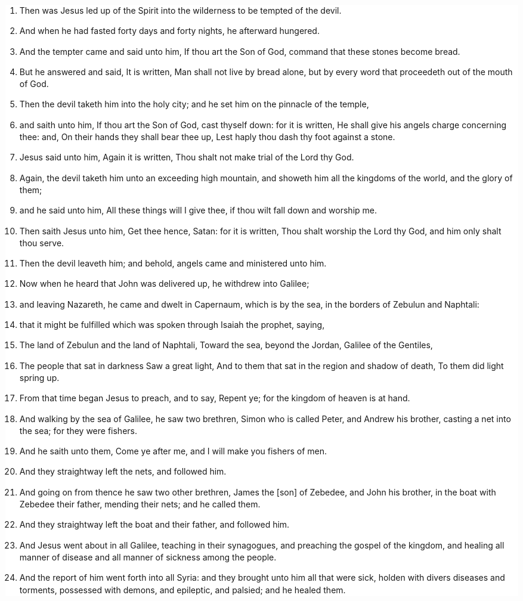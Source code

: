 1. Then was Jesus led up of the Spirit into the wilderness to be tempted of the devil.

2. And when he had fasted forty days and forty nights, he afterward hungered.

3. And the tempter came and said unto him, If thou art the Son of God, command that these stones become bread.

4. But he answered and said, It is written, Man shall not live by bread alone, but by every word that proceedeth out of the mouth of God.

5. Then the devil taketh him into the holy city; and he set him on the pinnacle of the temple,

6. and saith unto him, If thou art the Son of God, cast thyself down: for it is written, He shall give his angels charge concerning thee:     and, On their hands they shall bear thee up, Lest haply thou dash thy foot against a stone.

7. Jesus said unto him, Again it is written, Thou shalt not make trial of the Lord thy God.

8. Again, the devil taketh him unto an exceeding high mountain, and showeth him all the kingdoms of the world, and the glory of them;

9. and he said unto him, All these things will I give thee, if thou wilt fall down and worship me.

10. Then saith Jesus unto him, Get thee hence, Satan: for it is written, Thou shalt worship the Lord thy God, and him only shalt thou serve.

11. Then the devil leaveth him; and behold, angels came and ministered unto him.

12. Now when he heard that John was delivered up, he withdrew into Galilee;

13. and leaving Nazareth, he came and dwelt in Capernaum, which is by the sea, in the borders of Zebulun and Naphtali:

14. that it might be fulfilled which was spoken through Isaiah the prophet, saying,

15. The land of Zebulun and the land of Naphtali, Toward the sea, beyond the Jordan, Galilee of the Gentiles,

16. The people that sat in darkness Saw a great light, And to them that sat in the region and shadow of death, To them did light spring up.

17. From that time began Jesus to preach, and to say, Repent ye; for the kingdom of heaven is at hand.

18. And walking by the sea of Galilee, he saw two brethren, Simon who is called Peter, and Andrew his brother, casting a net into the sea; for they were fishers.

19. And he saith unto them, Come ye after me, and I will make you fishers of men.

20. And they straightway left the nets, and followed him.

21. And going on from thence he saw two other brethren, James the [son] of Zebedee, and John his brother, in the boat with Zebedee their father, mending their nets; and he called them.

22. And they straightway left the boat and their father, and followed him.

23. And Jesus went about in all Galilee, teaching in their synagogues, and preaching the gospel of the kingdom, and healing all manner of disease and all manner of sickness among the people.

24. And the report of him went forth into all Syria: and they brought unto him all that were sick, holden with divers diseases and torments, possessed with demons, and epileptic, and palsied; and he healed them.
